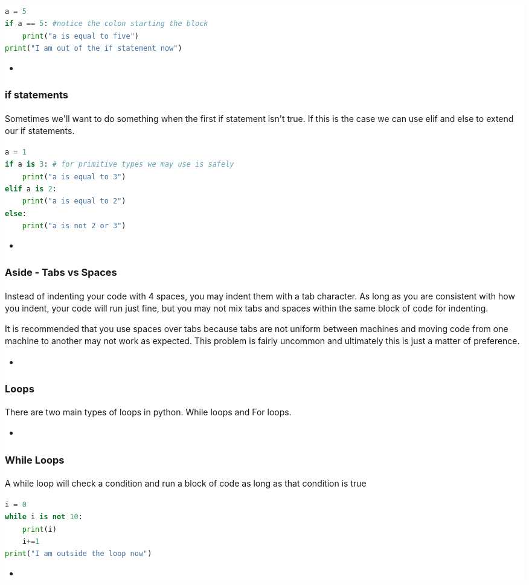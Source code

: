 ```python
a = 5
if a == 5: #notice the colon starting the block
    print("a is equal to five")
print("I am out of the if statement now")
```

-

### if statements

Sometimes we'll want to do something when the first if statement isn't true. If this is the case we can use elif and else to extend our if statements.

```python
a = 1
if a is 3: # for primitive types we may use is safely
    print("a is equal to 3")
elif a is 2:
    print("a is equal to 2")
else:
    print("a is not 2 or 3")
```

-

### Aside - Tabs vs Spaces

Instead of indenting your code with 4 spaces, you may indent them with a tab character. As long as you are consistent with how you indent, your code will run just fine, but you may not mix tabs and spaces within the same block of code for indenting. 

It is recommended that you use spaces over tabs because tabs are not uniform between machines and moving code from one machine to another may not work as expected. This problem is fairly uncommon and ultimately this is just a matter of preference.

-

### Loops

There are two main types of loops in python. While loops and For loops.

-

### While Loops

A while loop will check a condition and run a block of code as long as that condition is true

```python
i = 0
while i is not 10:
    print(i)
    i+=1
print("I am outside the loop now")
```

-
